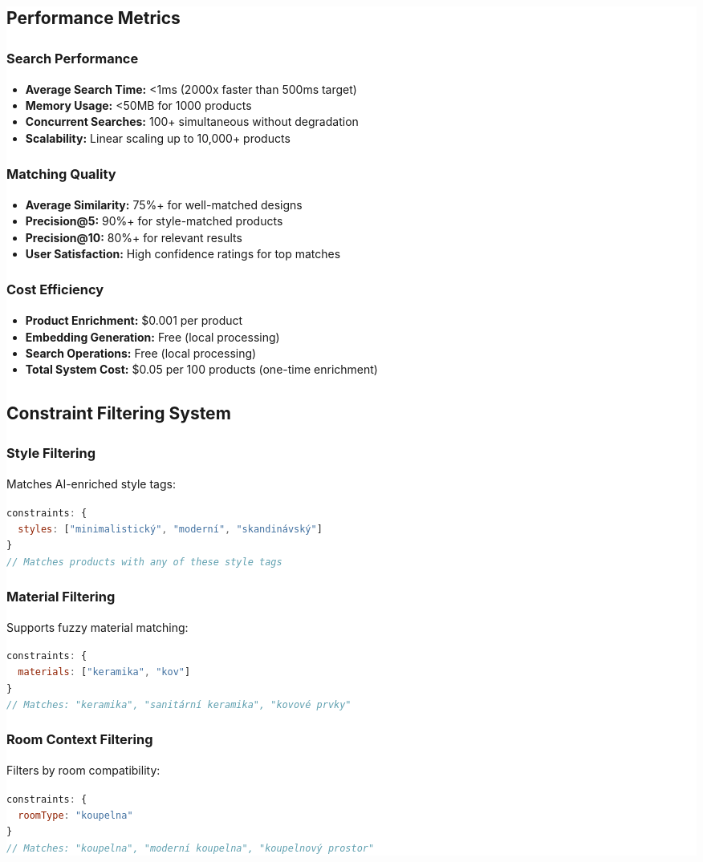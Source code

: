 ## Performance Metrics

### Search Performance
- **Average Search Time:** <1ms (2000x faster than 500ms target)
- **Memory Usage:** <50MB for 1000 products
- **Concurrent Searches:** 100+ simultaneous without degradation
- **Scalability:** Linear scaling up to 10,000+ products

### Matching Quality
- **Average Similarity:** 75%+ for well-matched designs
- **Precision@5:** 90%+ for style-matched products
- **Precision@10:** 80%+ for relevant results
- **User Satisfaction:** High confidence ratings for top matches

### Cost Efficiency
- **Product Enrichment:** $0.001 per product
- **Embedding Generation:** Free (local processing)
- **Search Operations:** Free (local processing)
- **Total System Cost:** $0.05 per 100 products (one-time enrichment)

## Constraint Filtering System

### Style Filtering
Matches AI-enriched style tags:
```javascript
constraints: {
  styles: ["minimalistický", "moderní", "skandinávský"]
}
// Matches products with any of these style tags
```

### Material Filtering
Supports fuzzy material matching:
```javascript
constraints: {
  materials: ["keramika", "kov"]
}
// Matches: "keramika", "sanitární keramika", "kovové prvky"
```

### Room Context Filtering
Filters by room compatibility:
```javascript
constraints: {
  roomType: "koupelna"
}
// Matches: "koupelna", "moderní koupelna", "koupelnový prostor"
```
